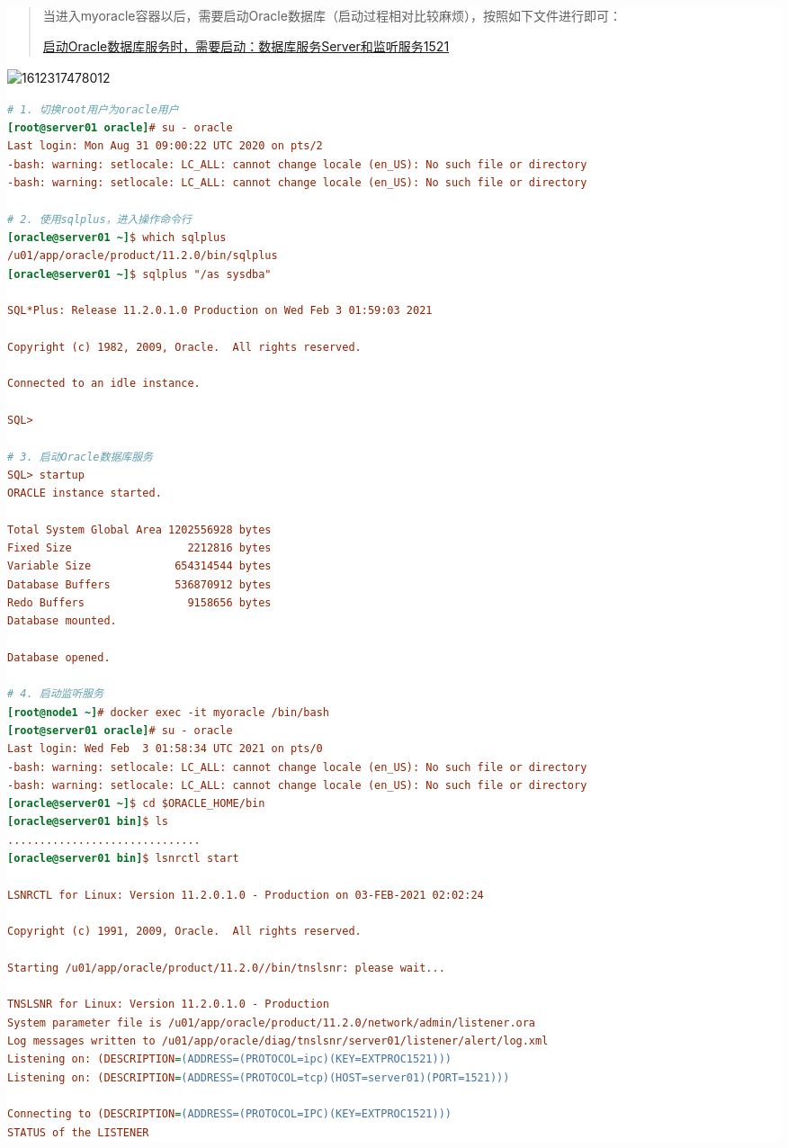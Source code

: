 > 当进入myoracle容器以后，需要启动Oracle数据库（启动过程相对比较麻烦），按照如下文件进行即可：
>
> [启动Oracle数据库服务时，需要启动：数据库服务Server和监听服务1521]()

![1612317478012](https://assents-out.oss-cn-shenzhen.aliyuncs.com/img/1612317478012.png)

```ini
# 1. 切换root用户为oracle用户
[root@server01 oracle]# su - oracle
Last login: Mon Aug 31 09:00:22 UTC 2020 on pts/2
-bash: warning: setlocale: LC_ALL: cannot change locale (en_US): No such file or directory
-bash: warning: setlocale: LC_ALL: cannot change locale (en_US): No such file or directory

# 2. 使用sqlplus，进入操作命令行
[oracle@server01 ~]$ which sqlplus
/u01/app/oracle/product/11.2.0/bin/sqlplus
[oracle@server01 ~]$ sqlplus "/as sysdba"

SQL*Plus: Release 11.2.0.1.0 Production on Wed Feb 3 01:59:03 2021

Copyright (c) 1982, 2009, Oracle.  All rights reserved.

Connected to an idle instance.

SQL> 

# 3. 启动Oracle数据库服务
SQL> startup
ORACLE instance started.

Total System Global Area 1202556928 bytes
Fixed Size                  2212816 bytes
Variable Size             654314544 bytes
Database Buffers          536870912 bytes
Redo Buffers                9158656 bytes
Database mounted.

Database opened.

# 4. 启动监听服务
[root@node1 ~]# docker exec -it myoracle /bin/bash  
[root@server01 oracle]# su - oracle
Last login: Wed Feb  3 01:58:34 UTC 2021 on pts/0
-bash: warning: setlocale: LC_ALL: cannot change locale (en_US): No such file or directory
-bash: warning: setlocale: LC_ALL: cannot change locale (en_US): No such file or directory
[oracle@server01 ~]$ cd $ORACLE_HOME/bin
[oracle@server01 bin]$ ls
..............................
[oracle@server01 bin]$ lsnrctl start 

LSNRCTL for Linux: Version 11.2.0.1.0 - Production on 03-FEB-2021 02:02:24

Copyright (c) 1991, 2009, Oracle.  All rights reserved.

Starting /u01/app/oracle/product/11.2.0//bin/tnslsnr: please wait...

TNSLSNR for Linux: Version 11.2.0.1.0 - Production
System parameter file is /u01/app/oracle/product/11.2.0/network/admin/listener.ora
Log messages written to /u01/app/oracle/diag/tnslsnr/server01/listener/alert/log.xml
Listening on: (DESCRIPTION=(ADDRESS=(PROTOCOL=ipc)(KEY=EXTPROC1521)))
Listening on: (DESCRIPTION=(ADDRESS=(PROTOCOL=tcp)(HOST=server01)(PORT=1521)))

Connecting to (DESCRIPTION=(ADDRESS=(PROTOCOL=IPC)(KEY=EXTPROC1521)))
STATUS of the LISTENER
```